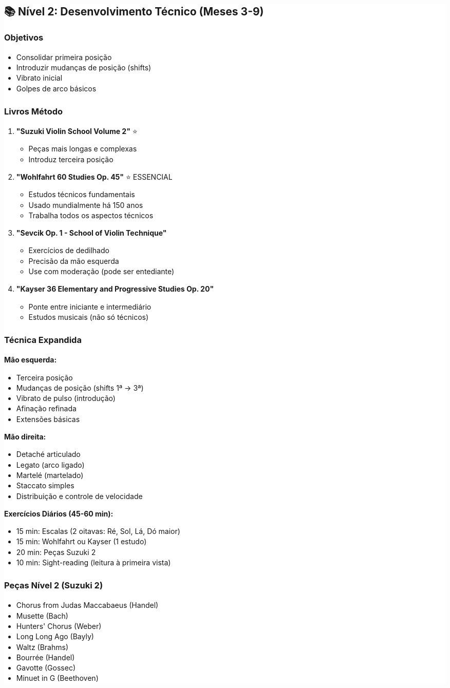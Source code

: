
## 📚 Nível 2: Desenvolvimento Técnico (Meses 3-9)

### Objetivos
- Consolidar primeira posição
- Introduzir mudanças de posição (shifts)
- Vibrato inicial
- Golpes de arco básicos

### Livros Método
1. **"Suzuki Violin School Volume 2"** ⭐
   - Peças mais longas e complexas
   - Introduz terceira posição

2. **"Wohlfahrt 60 Studies Op. 45"** ⭐ ESSENCIAL
   - Estudos técnicos fundamentais
   - Usado mundialmente há 150 anos
   - Trabalha todos os aspectos técnicos

3. **"Sevcik Op. 1 - School of Violin Technique"**
   - Exercícios de dedilhado
   - Precisão da mão esquerda
   - Use com moderação (pode ser entediante)

4. **"Kayser 36 Elementary and Progressive Studies Op. 20"**
   - Ponte entre iniciante e intermediário
   - Estudos musicais (não só técnicos)

### Técnica Expandida

**Mão esquerda:**
- Terceira posição
- Mudanças de posição (shifts 1ª → 3ª)
- Vibrato de pulso (introdução)
- Afinação refinada
- Extensões básicas

**Mão direita:**
- Detaché articulado
- Legato (arco ligado)
- Martelé (martelado)
- Staccato simples
- Distribuição e controle de velocidade

**Exercícios Diários (45-60 min):**
- 15 min: Escalas (2 oitavas: Ré, Sol, Lá, Dó maior)
- 15 min: Wohlfahrt ou Kayser (1 estudo)
- 20 min: Peças Suzuki 2
- 10 min: Sight-reading (leitura à primeira vista)

### Peças Nível 2 (Suzuki 2)
- Chorus from Judas Maccabaeus (Handel)
- Musette (Bach)
- Hunters' Chorus (Weber)
- Long Long Ago (Bayly)
- Waltz (Brahms)
- Bourrée (Handel)
- Gavotte (Gossec)
- Minuet in G (Beethoven)
